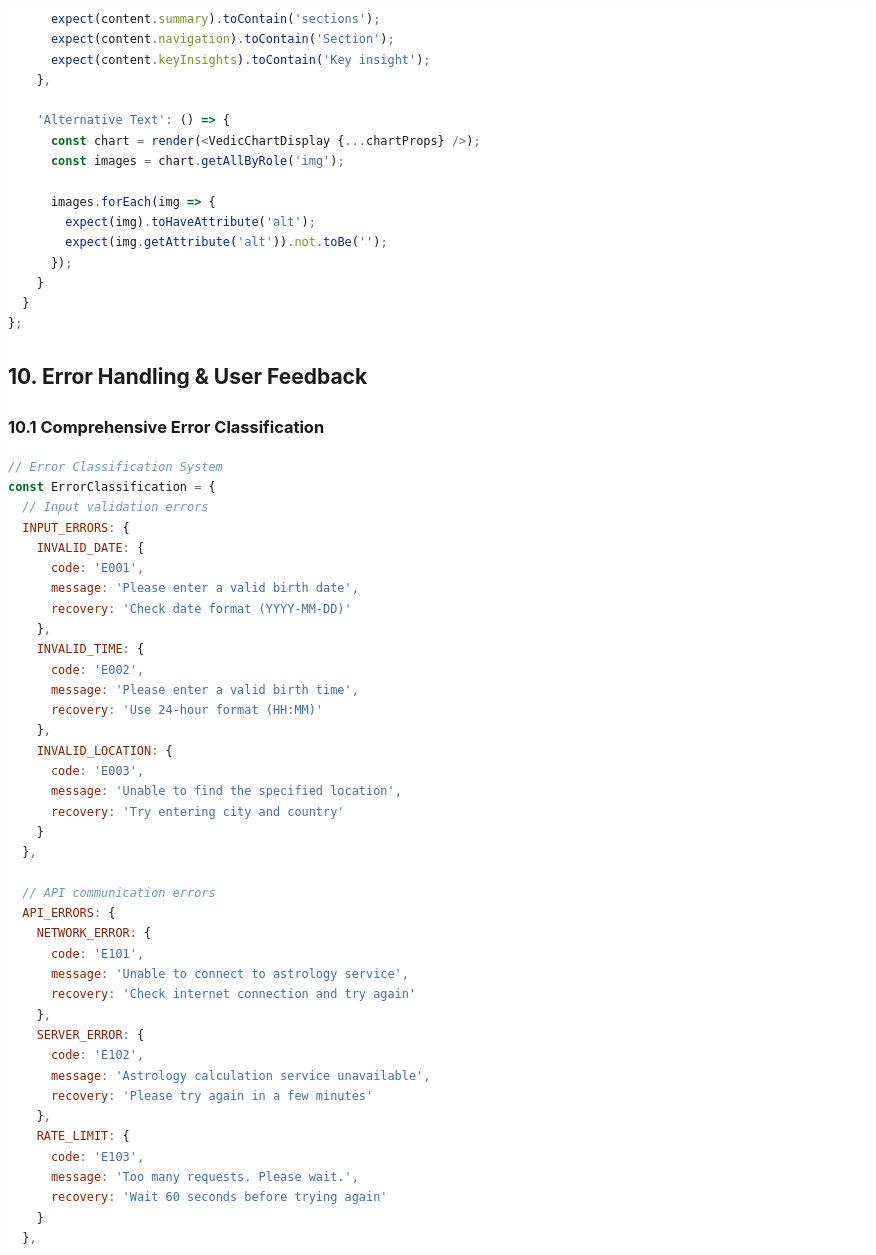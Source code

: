 ```javascript
      expect(content.summary).toContain('sections');
      expect(content.navigation).toContain('Section');
      expect(content.keyInsights).toContain('Key insight');
    },

    'Alternative Text': () => {
      const chart = render(<VedicChartDisplay {...chartProps} />);
      const images = chart.getAllByRole('img');

      images.forEach(img => {
        expect(img).toHaveAttribute('alt');
        expect(img.getAttribute('alt')).not.toBe('');
      });
    }
  }
};
```

## 10. Error Handling & User Feedback

### 10.1 Comprehensive Error Classification

```javascript
// Error Classification System
const ErrorClassification = {
  // Input validation errors
  INPUT_ERRORS: {
    INVALID_DATE: {
      code: 'E001',
      message: 'Please enter a valid birth date',
      recovery: 'Check date format (YYYY-MM-DD)'
    },
    INVALID_TIME: {
      code: 'E002',
      message: 'Please enter a valid birth time',
      recovery: 'Use 24-hour format (HH:MM)'
    },
    INVALID_LOCATION: {
      code: 'E003',
      message: 'Unable to find the specified location',
      recovery: 'Try entering city and country'
    }
  },

  // API communication errors
  API_ERRORS: {
    NETWORK_ERROR: {
      code: 'E101',
      message: 'Unable to connect to astrology service',
      recovery: 'Check internet connection and try again'
    },
    SERVER_ERROR: {
      code: 'E102',
      message: 'Astrology calculation service unavailable',
      recovery: 'Please try again in a few minutes'
    },
    RATE_LIMIT: {
      code: 'E103',
      message: 'Too many requests. Please wait.',
      recovery: 'Wait 60 seconds before trying again'
    }
  },

```